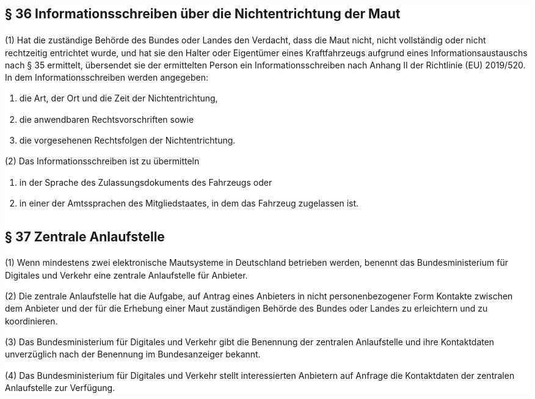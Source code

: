## § 36 Informationsschreiben über die Nichtentrichtung der Maut

(1) Hat die zuständige Behörde des Bundes oder Landes den Verdacht,
dass die Maut nicht, nicht vollständig oder nicht rechtzeitig
entrichtet wurde, und hat sie den Halter oder Eigentümer eines
Kraftfahrzeugs aufgrund eines Informationsaustauschs nach § 35
ermittelt, übersendet sie der ermittelten Person ein
Informationsschreiben nach Anhang II der Richtlinie (EU) 2019/520. In
dem Informationsschreiben werden angegeben:

1.  die Art, der Ort und die Zeit der Nichtentrichtung,


2.  die anwendbaren Rechtsvorschriften sowie


3.  die vorgesehenen Rechtsfolgen der Nichtentrichtung.




(2) Das Informationsschreiben ist zu übermitteln

1.  in der Sprache des Zulassungsdokuments des Fahrzeugs oder


2.  in einer der Amtssprachen des Mitgliedstaates, in dem das Fahrzeug
    zugelassen ist.





## § 37 Zentrale Anlaufstelle

(1) Wenn mindestens zwei elektronische Mautsysteme in Deutschland
betrieben werden, benennt das Bundesministerium für Digitales und
Verkehr eine zentrale Anlaufstelle für Anbieter.

(2) Die zentrale Anlaufstelle hat die Aufgabe, auf Antrag eines
Anbieters in nicht personenbezogener Form Kontakte zwischen dem
Anbieter und der für die Erhebung einer Maut zuständigen Behörde des
Bundes oder Landes zu erleichtern und zu koordinieren.

(3) Das Bundesministerium für Digitales und Verkehr gibt die Benennung
der zentralen Anlaufstelle und ihre Kontaktdaten unverzüglich nach der
Benennung im Bundesanzeiger bekannt.

(4) Das Bundesministerium für Digitales und Verkehr stellt
interessierten Anbietern auf Anfrage die Kontaktdaten der zentralen
Anlaufstelle zur Verfügung.

